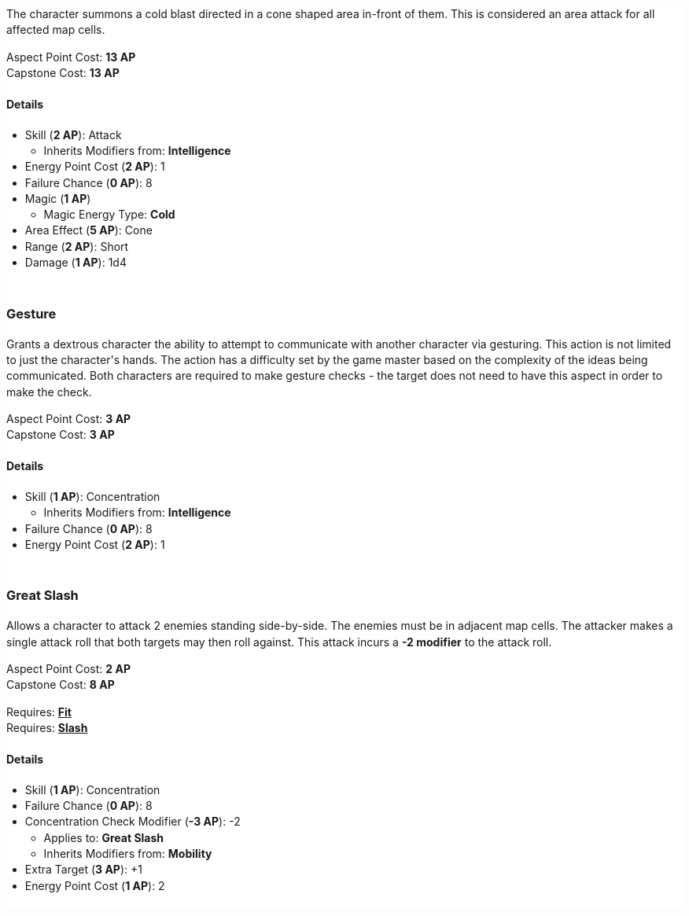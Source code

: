 The character summons a cold blast directed in a cone shaped area in-front of them. This is considered an area attack for all affected map cells.

Aspect Point Cost: **13 AP**
<br />Capstone Cost: **13 AP**


#### Details
* Skill (**2 AP**): Attack
	* Inherits Modifiers from: **Intelligence**
* Energy Point Cost (**2 AP**): 1
* Failure Chance (**0 AP**): 8
* Magic (**1 AP**)
	* Magic Energy Type: **Cold**
* Area Effect (**5 AP**): Cone
* Range (**2 AP**): Short
* Damage (**1 AP**): 1d4
<br /><br />


### Gesture

Grants a dextrous character the ability to attempt to communicate with another character via gesturing. This action is not limited to just the character's hands. The action has a difficulty set by the game master based on the complexity of the ideas being communicated. Both characters are required to make gesture checks - the target does not need to have this aspect in order to make the check.

Aspect Point Cost: **3 AP**
<br />Capstone Cost: **3 AP**


#### Details
* Skill (**1 AP**): Concentration
	* Inherits Modifiers from: **Intelligence**
* Failure Chance (**0 AP**): 8
* Energy Point Cost (**2 AP**): 1
<br /><br />


### Great Slash

Allows a character to attack 2 enemies standing side-by-side. The enemies must be in adjacent map cells. The attacker makes a single attack roll that both targets may then roll against. This attack incurs a **-2 modifier** to the attack roll.

Aspect Point Cost: **2 AP**
<br />Capstone Cost: **8 AP**

Requires: **[Fit](#fit)**<br />Requires: **[Slash](#slash)**<br />
#### Details
* Skill (**1 AP**): Concentration
* Failure Chance (**0 AP**): 8
* Concentration Check Modifier (**-3 AP**): -2
	* Applies to: **Great Slash**
	* Inherits Modifiers from: **Mobility**
* Extra Target (**3 AP**): +1
* Energy Point Cost (**1 AP**): 2
<br /><br />
